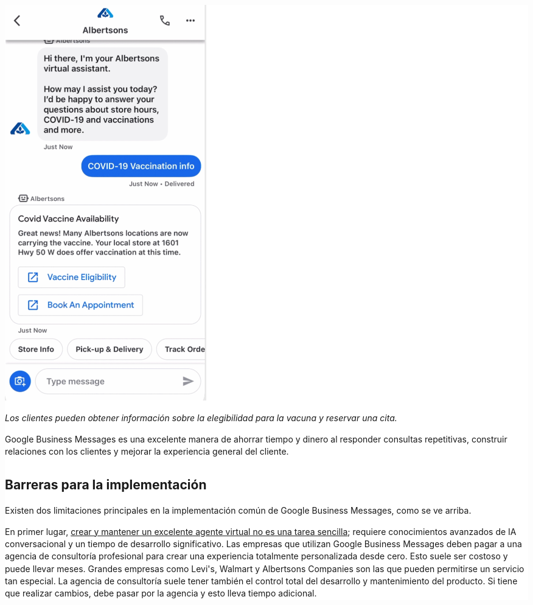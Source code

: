 <img src="/images/blog/10-use-Google-Business-Messages-to-engage-with-customers-off-hours/9-albertsons_chat.png" alt="Los clientes pueden obtener información sobre la elegibilidad para la vacuna y reservar una cita directamente desde el agente virtual de Albertsons Co."/>

*Los clientes pueden obtener información sobre la elegibilidad para la vacuna y reservar una cita.*
</center>

Google Business Messages es una excelente manera de ahorrar tiempo y dinero al responder consultas repetitivas, construir relaciones con los clientes y mejorar la experiencia general del cliente.


## Barreras para la implementación

Existen dos limitaciones principales en la implementación común de Google Business Messages, como se ve arriba.

En primer lugar, [crear y mantener un excelente agente virtual no es una tarea sencilla](https://developers.google.com/business-communications/business-messages/guides/how-it-works); requiere conocimientos avanzados de IA conversacional y un tiempo de desarrollo significativo. Las empresas que utilizan Google Business Messages deben pagar a una agencia de consultoría profesional para crear una experiencia totalmente personalizada desde cero. Esto suele ser costoso y puede llevar meses. Grandes empresas como Levi's, Walmart y Albertsons Companies son las que pueden permitirse un servicio tan especial. La agencia de consultoría suele tener también el control total del desarrollo y mantenimiento del producto. Si tiene que realizar cambios, debe pasar por la agencia y esto lleva tiempo adicional.
